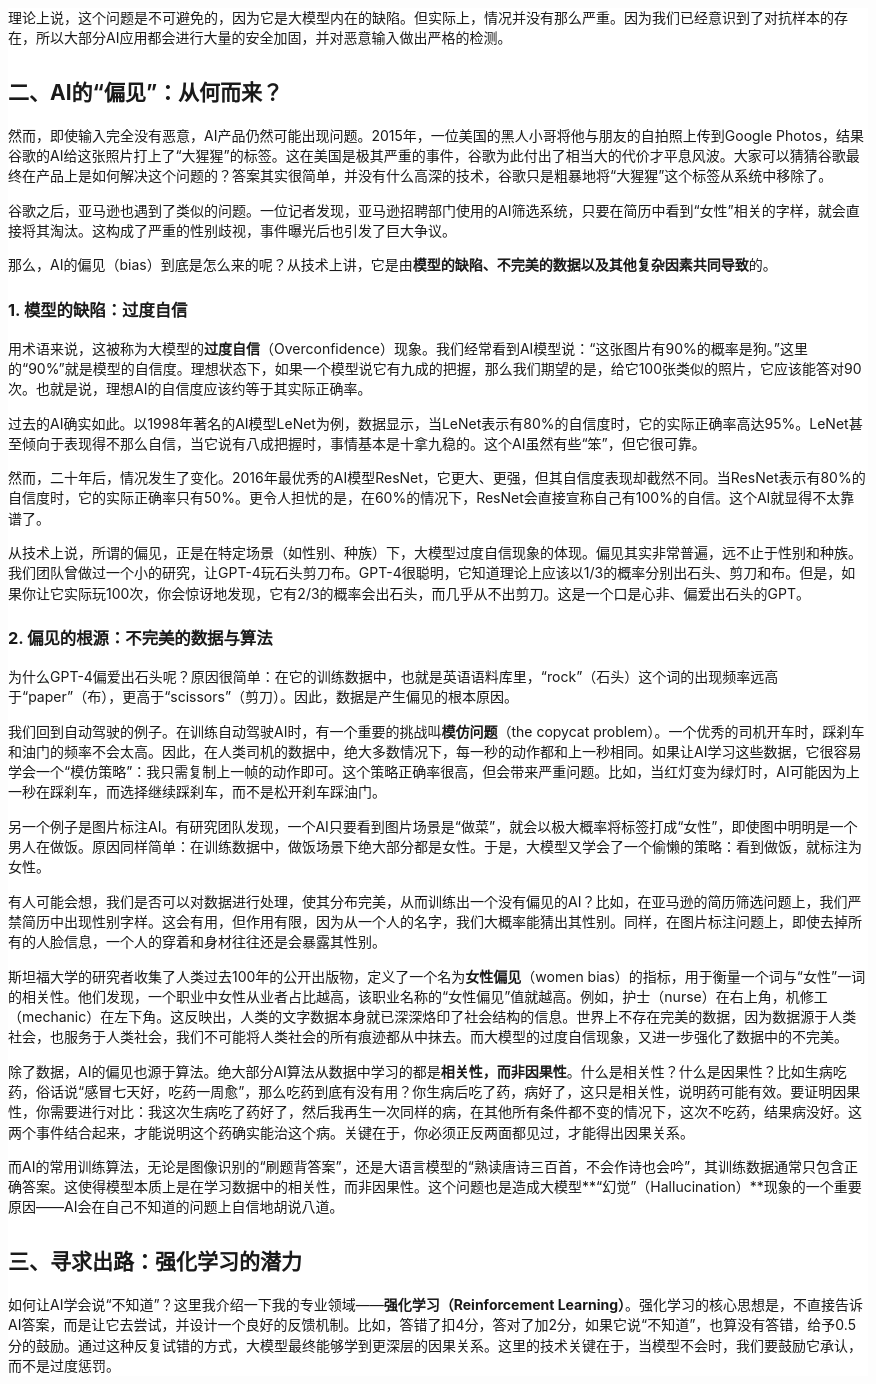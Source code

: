理论上说，这个问题是不可避免的，因为它是大模型内在的缺陷。但实际上，情况并没有那么严重。因为我们已经意识到了对抗样本的存在，所以大部分AI应用都会进行大量的安全加固，并对恶意输入做出严格的检测。

## 二、AI的“偏见”：从何而来？

然而，即使输入完全没有恶意，AI产品仍然可能出现问题。2015年，一位美国的黑人小哥将他与朋友的自拍照上传到Google
Photos，结果谷歌的AI给这张照片打上了“大猩猩”的标签。这在美国是极其严重的事件，谷歌为此付出了相当大的代价才平息风波。大家可以猜猜谷歌最终在产品上是如何解决这个问题的？答案其实很简单，并没有什么高深的技术，谷歌只是粗暴地将“大猩猩”这个标签从系统中移除了。

谷歌之后，亚马逊也遇到了类似的问题。一位记者发现，亚马逊招聘部门使用的AI筛选系统，只要在简历中看到“女性”相关的字样，就会直接将其淘汰。这构成了严重的性别歧视，事件曝光后也引发了巨大争议。

那么，AI的偏见（bias）到底是怎么来的呢？从技术上讲，它是由**模型的缺陷、不完美的数据以及其他复杂因素共同导致**的。

### 1. 模型的缺陷：过度自信

用术语来说，这被称为大模型的**过度自信**（Overconfidence）现象。我们经常看到AI模型说：“这张图片有90%的概率是狗。”这里的“90%”就是模型的自信度。理想状态下，如果一个模型说它有九成的把握，那么我们期望的是，给它100张类似的照片，它应该能答对90次。也就是说，理想AI的自信度应该约等于其实际正确率。

过去的AI确实如此。以1998年著名的AI模型LeNet为例，数据显示，当LeNet表示有80%的自信度时，它的实际正确率高达95%。LeNet甚至倾向于表现得不那么自信，当它说有八成把握时，事情基本是十拿九稳的。这个AI虽然有些“笨”，但它很可靠。

然而，二十年后，情况发生了变化。2016年最优秀的AI模型ResNet，它更大、更强，但其自信度表现却截然不同。当ResNet表示有80%的自信度时，它的实际正确率只有50%。更令人担忧的是，在60%的情况下，ResNet会直接宣称自己有100%的自信。这个AI就显得不太靠谱了。

从技术上说，所谓的偏见，正是在特定场景（如性别、种族）下，大模型过度自信现象的体现。偏见其实非常普遍，远不止于性别和种族。我们团队曾做过一个小的研究，让GPT-4玩石头剪刀布。GPT-4很聪明，它知道理论上应该以1/3的概率分别出石头、剪刀和布。但是，如果你让它实际玩100次，你会惊讶地发现，它有2/3的概率会出石头，而几乎从不出剪刀。这是一个口是心非、偏爱出石头的GPT。

### 2. 偏见的根源：不完美的数据与算法

为什么GPT-4偏爱出石头呢？原因很简单：在它的训练数据中，也就是英语语料库里，“rock”（石头）这个词的出现频率远高于“paper”（布），更高于“scissors”（剪刀）。因此，数据是产生偏见的根本原因。

我们回到自动驾驶的例子。在训练自动驾驶AI时，有一个重要的挑战叫**模仿问题**（the copycat problem）。一个优秀的司机开车时，踩刹车和油门的频率不会太高。因此，在人类司机的数据中，绝大多数情况下，每一秒的动作都和上一秒相同。如果让AI学习这些数据，它很容易学会一个“模仿策略”：我只需复制上一帧的动作即可。这个策略正确率很高，但会带来严重问题。比如，当红灯变为绿灯时，AI可能因为上一秒在踩刹车，而选择继续踩刹车，而不是松开刹车踩油门。

另一个例子是图片标注AI。有研究团队发现，一个AI只要看到图片场景是“做菜”，就会以极大概率将标签打成“女性”，即使图中明明是一个男人在做饭。原因同样简单：在训练数据中，做饭场景下绝大部分都是女性。于是，大模型又学会了一个偷懒的策略：看到做饭，就标注为女性。

有人可能会想，我们是否可以对数据进行处理，使其分布完美，从而训练出一个没有偏见的AI？比如，在亚马逊的简历筛选问题上，我们严禁简历中出现性别字样。这会有用，但作用有限，因为从一个人的名字，我们大概率能猜出其性别。同样，在图片标注问题上，即使去掉所有的人脸信息，一个人的穿着和身材往往还是会暴露其性别。

斯坦福大学的研究者收集了人类过去100年的公开出版物，定义了一个名为**女性偏见**（women bias）的指标，用于衡量一个词与“女性”一词的相关性。他们发现，一个职业中女性从业者占比越高，该职业名称的“女性偏见”值就越高。例如，护士（nurse）在右上角，机修工（mechanic）在左下角。这反映出，人类的文字数据本身就已深深烙印了社会结构的信息。世界上不存在完美的数据，因为数据源于人类社会，也服务于人类社会，我们不可能将人类社会的所有痕迹都从中抹去。而大模型的过度自信现象，又进一步强化了数据中的不完美。

除了数据，AI的偏见也源于算法。绝大部分AI算法从数据中学习的都是**相关性，而非因果性**。什么是相关性？什么是因果性？比如生病吃药，俗话说“感冒七天好，吃药一周愈”，那么吃药到底有没有用？你生病后吃了药，病好了，这只是相关性，说明药可能有效。要证明因果性，你需要进行对比：我这次生病吃了药好了，然后我再生一次同样的病，在其他所有条件都不变的情况下，这次不吃药，结果病没好。这两个事件结合起来，才能说明这个药确实能治这个病。关键在于，你必须正反两面都见过，才能得出因果关系。

而AI的常用训练算法，无论是图像识别的“刷题背答案”，还是大语言模型的“熟读唐诗三百首，不会作诗也会吟”，其训练数据通常只包含正确答案。这使得模型本质上是在学习数据中的相关性，而非因果性。这个问题也是造成大模型**“幻觉”（Hallucination）**现象的一个重要原因——AI会在自己不知道的问题上自信地胡说八道。

## 三、寻求出路：强化学习的潜力

如何让AI学会说“不知道”？这里我介绍一下我的专业领域——**强化学习（Reinforcement
Learning）**。强化学习的核心思想是，不直接告诉AI答案，而是让它去尝试，并设计一个良好的反馈机制。比如，答错了扣4分，答对了加2分，如果它说“不知道”，也算没有答错，给予0.5分的鼓励。通过这种反复试错的方式，大模型最终能够学到更深层的因果关系。这里的技术关键在于，当模型不会时，我们要鼓励它承认，而不是过度惩罚。
